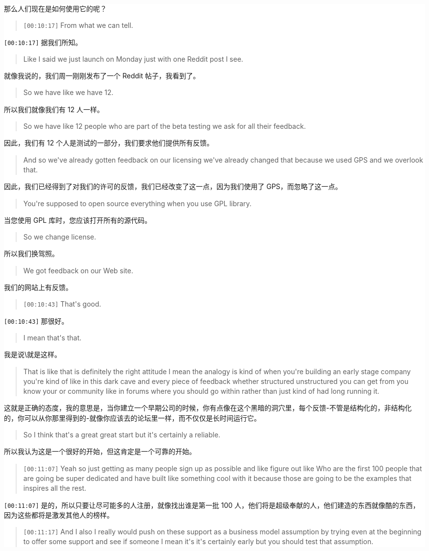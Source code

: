 那么人们现在是如何使用它的呢？

> `[00:10:17]` From what we can tell.

`[00:10:17]` 据我们所知。

> Like I said we just launch on Monday just with one Reddit post I see.

就像我说的，我们周一刚刚发布了一个 Reddit 帖子，我看到了。

> So we have like we have 12.

所以我们就像我们有 12 人一样。

> So we have like 12 people who are part of the beta testing we ask for all their feedback.

因此，我们有 12 个人是测试的一部分，我们要求他们提供所有反馈。

> And so we\'ve already gotten feedback on our licensing we\'ve already changed that because we used GPS and we overlook that.

因此，我们已经得到了对我们的许可的反馈，我们已经改变了这一点，因为我们使用了 GPS，而忽略了这一点。

> You\'re supposed to open source everything when you use GPL library.

当您使用 GPL 库时，您应该打开所有的源代码。

> So we change license.

所以我们换驾照。

> We got feedback on our Web site.

我们的网站上有反馈。

> `[00:10:43]` That\'s good.

`[00:10:43]` 那很好。

> I mean that\'s that.

我是说\就是这样。

> That is like that is definitely the right attitude I mean the analogy is kind of when you\'re building an early stage company you\'re kind of like in this dark cave and every piece of feedback whether structured unstructured you can get from you know your or community like in forums where you should go within rather than just kind of had long running it.

这就是正确的态度，我的意思是，当你建立一个早期公司的时候，你有点像在这个黑暗的洞穴里，每个反馈-不管是结构化的，非结构化的，你可以从你那里得到的-就像你应该去的论坛里一样，而不仅仅是长时间运行它。

> So I think that\'s a great great start but it\'s certainly a reliable.

所以我认为这是一个很好的开始，但这肯定是一个可靠的开始。

> `[00:11:07]` Yeah so just getting as many people sign up as possible and like figure out like Who are the first 100 people that are going be super dedicated and have built like something cool with it because those are going to be the examples that inspires all the rest.

`[00:11:07]` 是的，所以只要让尽可能多的人注册，就像找出谁是第一批 100 人，他们将是超级奉献的人，他们建造的东西就像酷的东西，因为这些都将是激发其他人的榜样。

> `[00:11:17]` And I also I really would push on these support as a business model assumption by trying even at the beginning to offer some support and see if someone I mean it\'s it\'s certainly early but you should test that assumption.
